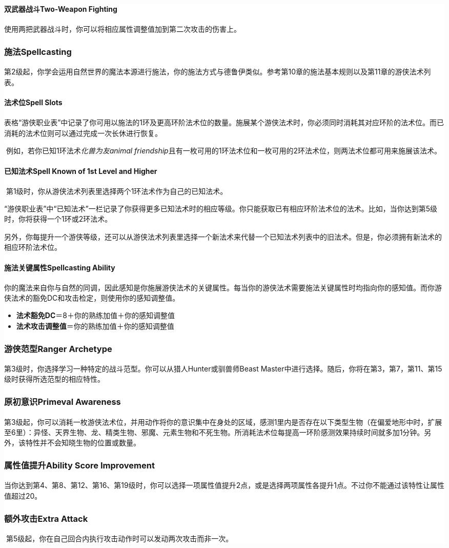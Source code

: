 #### 双武器战斗Two-Weapon Fighting

​    使用两把武器战斗时，你可以将相应属性调整值加到第二次攻击的伤害上。



### 施法Spellcasting

​    第2级起，你学会运用自然世界的魔法本源进行施法，你的施法方式与德鲁伊类似。参考第10章的施法基本规则以及第11章的游侠法术列表。



#### 法术位Spell  Slots

​    表格“游侠职业表”中记录了你可用以施法的1环及更高环阶法术位的数量。施展某个游侠法术时，你必须同时消耗其对应环阶的法术位。而已消耗的法术位则可以通过完成一次长休进行恢复。

​    例如，若你已知1环法术*化兽为友animal  friendship*且有一枚可用的1环法术位和一枚可用的2环法术位，则两法术位都可用来施展该法术。



#### 已知法术Spell  Known of 1st Level and Higher

​    第1级时，你从游侠法术列表里选择两个1环法术作为自己的已知法术。

​    “游侠职业表”中“已知法术”一栏记录了你获得更多已知法术时的相应等级。你只能获取已有相应环阶法术位的法术。比如，当你达到第5级时，你将获得一个1环或2环法术。

​    另外，你每提升一个游侠等级，还可以从游侠法术列表里选择一个新法术来代替一个已知法术列表中的旧法术。但是，你必须拥有新法术的相应环阶法术位。



#### 施法关键属性Spellcasting Ability

​    你的魔法来自你与自然的同调，因此感知是你施展游侠法术的关键属性。每当你的游侠法术需要施法关键属性时均指向你的感知值。而你游侠法术的豁免DC和攻击检定，则使用你的感知调整值。

- **法术豁免DC**＝8＋你的熟练加值＋你的感知调整值
- **法术攻击调整值**＝你的熟练加值＋你的感知调整值



### 游侠范型Ranger Archetype

​    第3级时，你选择学习一种特定的战斗范型。你可以从猎人Hunter或驯兽师Beast  Master中进行选择。随后，你将在第3，第7，第11、第15级时获得所选范型的相应特性。



### 原初意识Primeval Awareness

​	第3级起，你可以消耗一枚游侠法术位，并用动作将你的意识集中在身处的区域，感测1里内是否存在以下类型生物（在偏爱地形中时，扩展至6里）：异怪、天界生物、龙、精类生物、邪魔、元素生物和不死生物。所消耗法术位每提高一环阶感测效果持续时间就多加1分钟。另外，该特性并不会知晓生物的位置或数量。

 

### 属性值提升Ability Score Improvement

​    当你达到第4、第8、第12、第16、第19级时，你可以选择一项属性值提升2点，或是选择两项属性各提升1点。不过你不能通过该特性让属性值超过20。



### 额外攻击Extra  Attack

​    第5级起，你在自己回合内执行攻击动作时可以发动两次攻击而非一次。


